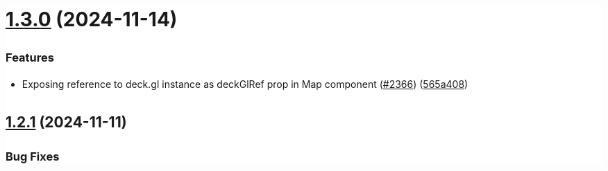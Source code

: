 # [1.3.0](https://github.com/equinor/webviz-subsurface-components/compare/subsurface-viewer@1.2.1...subsurface-viewer@1.3.0) (2024-11-14)


### Features

* Exposing reference to deck.gl instance as deckGlRef prop in Map component ([#2366](https://github.com/equinor/webviz-subsurface-components/issues/2366)) ([565a408](https://github.com/equinor/webviz-subsurface-components/commit/565a4089674c9e647132ebafc2e34634c0fd0525))

## [1.2.1](https://github.com/equinor/webviz-subsurface-components/compare/subsurface-viewer@1.2.0...subsurface-viewer@1.2.1) (2024-11-11)


### Bug Fixes
